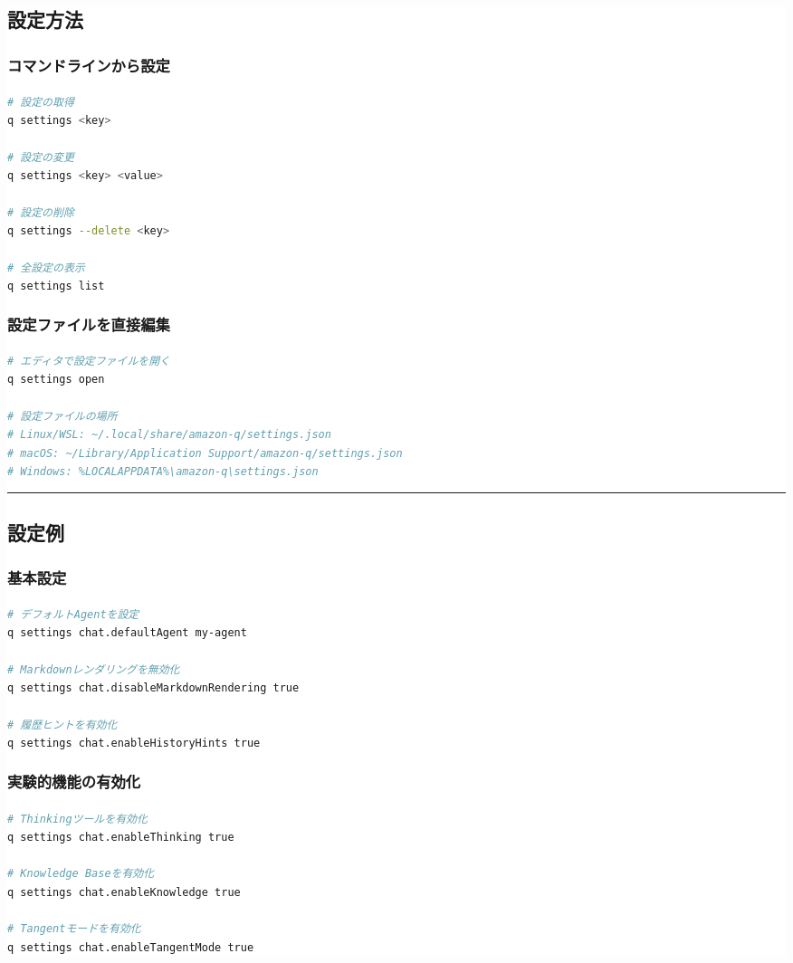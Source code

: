 
## 設定方法

### コマンドラインから設定

```bash
# 設定の取得
q settings <key>

# 設定の変更
q settings <key> <value>

# 設定の削除
q settings --delete <key>

# 全設定の表示
q settings list
```

### 設定ファイルを直接編集

```bash
# エディタで設定ファイルを開く
q settings open

# 設定ファイルの場所
# Linux/WSL: ~/.local/share/amazon-q/settings.json
# macOS: ~/Library/Application Support/amazon-q/settings.json
# Windows: %LOCALAPPDATA%\amazon-q\settings.json
```

---

## 設定例

### 基本設定

```bash
# デフォルトAgentを設定
q settings chat.defaultAgent my-agent

# Markdownレンダリングを無効化
q settings chat.disableMarkdownRendering true

# 履歴ヒントを有効化
q settings chat.enableHistoryHints true
```

### 実験的機能の有効化

```bash
# Thinkingツールを有効化
q settings chat.enableThinking true

# Knowledge Baseを有効化
q settings chat.enableKnowledge true

# Tangentモードを有効化
q settings chat.enableTangentMode true
```
